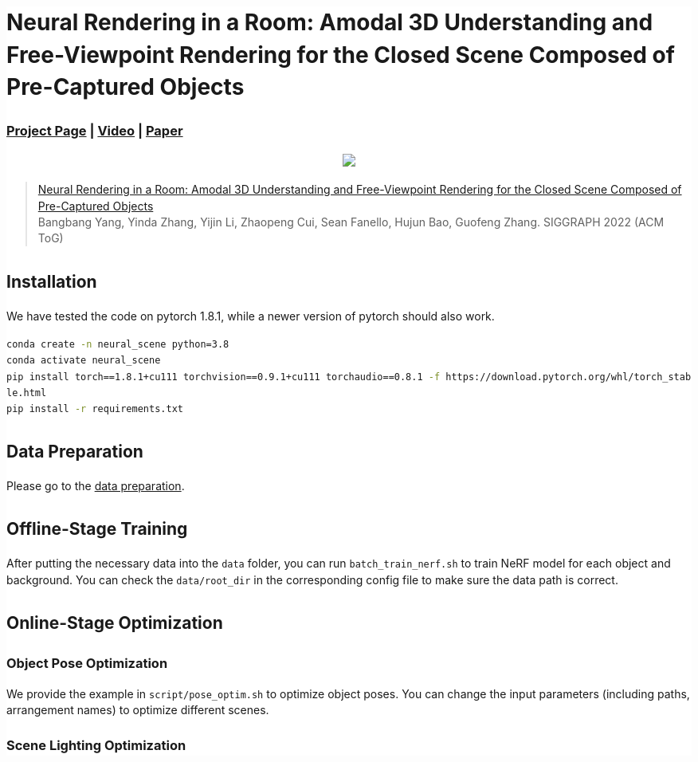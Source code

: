 # Neural Rendering in a Room: Amodal 3D Understanding and Free-Viewpoint Rendering for the Closed Scene Composed of Pre-Captured Objects
### [Project Page](https://zju3dv.github.io/nr_in_a_room/) | [Video](https://www.youtube.com/watch?v=-gPvoZHtuGE&) | [Paper](https://arxiv.org/pdf/2205.02714.pdf)

<div align=center>
<img src="media/teaser.gif" width="100%"/>
</div>

> [Neural Rendering in a Room: Amodal 3D Understanding and Free-Viewpoint Rendering for the Closed Scene Composed of Pre-Captured Objects](https://arxiv.org/pdf/2205.02714.pdf)  
> Bangbang Yang, Yinda Zhang, Yijin Li, Zhaopeng Cui, Sean Fanello, Hujun Bao, Guofeng Zhang.
> SIGGRAPH 2022 (ACM ToG)


## Installation
We have tested the code on pytorch 1.8.1, while a newer version of pytorch should also work.

```bash
conda create -n neural_scene python=3.8
conda activate neural_scene
pip install torch==1.8.1+cu111 torchvision==0.9.1+cu111 torchaudio==0.8.1 -f https://download.pytorch.org/whl/torch_stable.html
pip install -r requirements.txt
```

## Data Preparation

Please go to the [data preparation][1].


## Offline-Stage Training

After putting the necessary data into the `data` folder, you can run `batch_train_nerf.sh` to train NeRF model for each object and background.
You can check the `data/root_dir` in the corresponding config file to make sure the data path is correct.

## Online-Stage Optimization

### Object Pose Optimization

We provide the example in `script/pose_optim.sh` to optimize object poses. You can change the input parameters (including paths, arrangement names) to optimize different scenes.


### Scene Lighting Optimization


[1]: ./data_preparation/